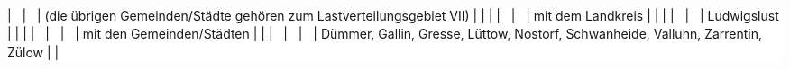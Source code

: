 |                                                                                                                                                    |                                                                                                                                                                                                                                                           |                                                                                                                                                                                                         (die übrigen Gemeinden/Städte gehören zum Lastverteilungsgebiet VII)                                                                                                                                                                                                          |                                                                                                                                                                                                                                                           |                                                                |
|                                                                                                                                                    |                                                                                                                                                                                                                                                           |                                                                                                                                                                                                                                   mit dem Landkreis                                                                                                                                                                                                                                   |                                                                                                                                                                                                                                                           |                                                                |
|                                                                                                                                                    |                                                                                                                                                                                                                                                           |                                                                                                                                                                                                                                      Ludwigslust                                                                                                                                                                                                                                      |                                                                                                                                                                                                                                                           |                                                                |
|                                                                                                                                                    |                                                                                                                                                                                                                                                           |                                                                                                                                                                                                                                                                                                                                                                                                                                                                                       |                                                                                                                 mit den Gemeinden/Städten                                                                                                                 |                                                                |
|                                                                                                                                                    |                                                                                                                                                                                                                                                           |                                                                                                                                                                                                                                                                                                                                                                                                                                                                                       |                                                                                      Dümmer, Gallin, Gresse, Lüttow, Nostorf, Schwanheide, Valluhn, Zarrentin, Zülow                                                                                      |                                                                |